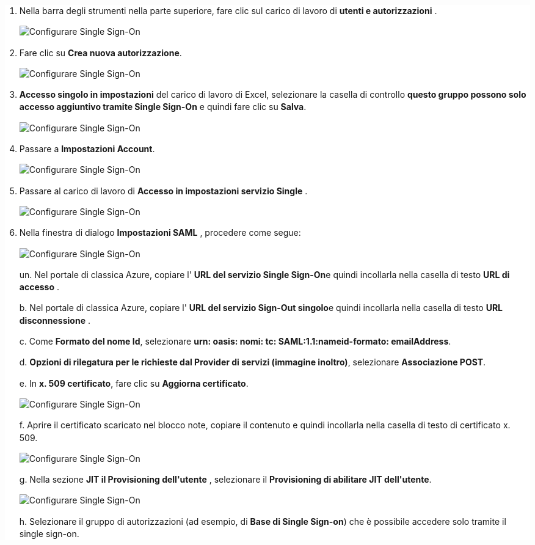 1. Nella barra degli strumenti nella parte superiore, fare clic sul carico di lavoro di **utenti e autorizzazioni** .

    ![Configurare Single Sign-On](./media/active-directory-saas-imagerelay-tutorial/tutorial_imagerelay_06.png) 

1. Fare clic su **Crea nuova autorizzazione**.

    ![Configurare Single Sign-On](./media/active-directory-saas-imagerelay-tutorial/tutorial_imagerelay_08.png) 

1. **Accesso singolo in impostazioni** del carico di lavoro di Excel, selezionare la casella di controllo **questo gruppo possono solo accesso aggiuntivo tramite Single Sign-On** e quindi fare clic su **Salva**.

    ![Configurare Single Sign-On](./media/active-directory-saas-imagerelay-tutorial/tutorial_imagerelay_09.png) 

1. Passare a **Impostazioni Account**.

    ![Configurare Single Sign-On](./media/active-directory-saas-imagerelay-tutorial/tutorial_imagerelay_10.png) 

1. Passare al carico di lavoro di **Accesso in impostazioni servizio Single** .

    ![Configurare Single Sign-On](./media/active-directory-saas-imagerelay-tutorial/tutorial_imagerelay_11.png)

1. Nella finestra di dialogo **Impostazioni SAML** , procedere come segue:

    ![Configurare Single Sign-On](./media/active-directory-saas-imagerelay-tutorial/tutorial_imagerelay_12.png)

    un. Nel portale di classica Azure, copiare l' **URL del servizio Single Sign-On**e quindi incollarla nella casella di testo **URL di accesso** .


    b. Nel portale di classica Azure, copiare l' **URL del servizio Sign-Out singolo**e quindi incollarla nella casella di testo **URL disconnessione** .

    c. Come **Formato del nome Id**, selezionare **urn: oasis: nomi: tc: SAML:1.1:nameid-formato: emailAddress**.

    
    d. **Opzioni di rilegatura per le richieste dal Provider di servizi (immagine inoltro)**, selezionare **Associazione POST**.
   

    e. In **x. 509 certificato**, fare clic su **Aggiorna certificato**.

    ![Configurare Single Sign-On](./media/active-directory-saas-imagerelay-tutorial/tutorial_imagerelay_17.png)

    f. Aprire il certificato scaricato nel blocco note, copiare il contenuto e quindi incollarla nella casella di testo di certificato x. 509.
  
    ![Configurare Single Sign-On](./media/active-directory-saas-imagerelay-tutorial/tutorial_imagerelay_18.png)

    g. Nella sezione **JIT il Provisioning dell'utente** , selezionare il **Provisioning di abilitare JIT dell'utente**.

    ![Configurare Single Sign-On](./media/active-directory-saas-imagerelay-tutorial/tutorial_imagerelay_19.png)

    h. Selezionare il gruppo di autorizzazioni (ad esempio, di **Base di Single Sign-on**) che è possibile accedere solo tramite il single sign-on.
